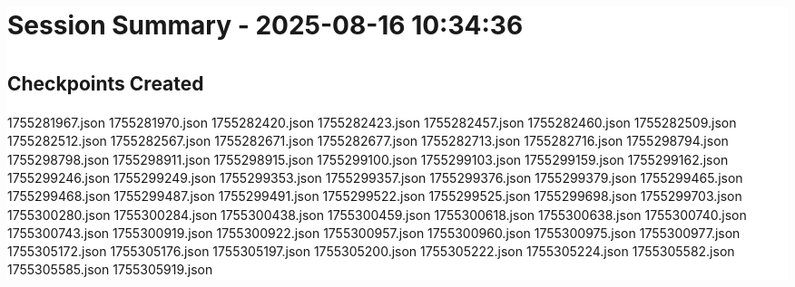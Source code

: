 # Session Summary - 2025-08-16 10:34:36

## Checkpoints Created
1755281967.json
1755281970.json
1755282420.json
1755282423.json
1755282457.json
1755282460.json
1755282509.json
1755282512.json
1755282567.json
1755282671.json
1755282677.json
1755282713.json
1755282716.json
1755298794.json
1755298798.json
1755298911.json
1755298915.json
1755299100.json
1755299103.json
1755299159.json
1755299162.json
1755299246.json
1755299249.json
1755299353.json
1755299357.json
1755299376.json
1755299379.json
1755299465.json
1755299468.json
1755299487.json
1755299491.json
1755299522.json
1755299525.json
1755299698.json
1755299703.json
1755300280.json
1755300284.json
1755300438.json
1755300459.json
1755300618.json
1755300638.json
1755300740.json
1755300743.json
1755300919.json
1755300922.json
1755300957.json
1755300960.json
1755300975.json
1755300977.json
1755305172.json
1755305176.json
1755305197.json
1755305200.json
1755305222.json
1755305224.json
1755305582.json
1755305585.json
1755305919.json
